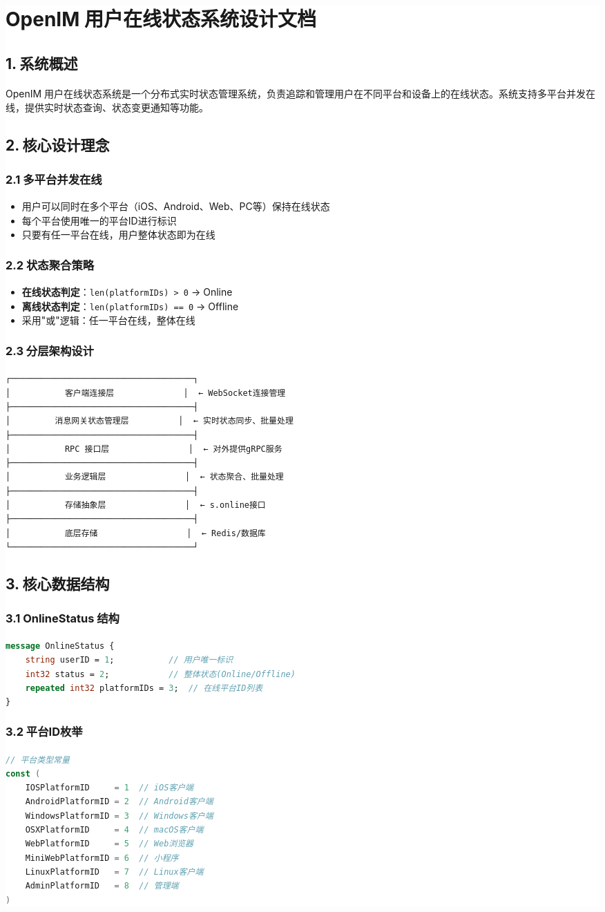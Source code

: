 # OpenIM 用户在线状态系统设计文档

## 1. 系统概述

OpenIM 用户在线状态系统是一个分布式实时状态管理系统，负责追踪和管理用户在不同平台和设备上的在线状态。系统支持多平台并发在线，提供实时状态查询、状态变更通知等功能。

## 2. 核心设计理念

### 2.1 多平台并发在线
- 用户可以同时在多个平台（iOS、Android、Web、PC等）保持在线状态
- 每个平台使用唯一的平台ID进行标识
- 只要有任一平台在线，用户整体状态即为在线

### 2.2 状态聚合策略
- **在线状态判定**：`len(platformIDs) > 0` → Online
- **离线状态判定**：`len(platformIDs) == 0` → Offline
- 采用"或"逻辑：任一平台在线，整体在线

### 2.3 分层架构设计
```
┌─────────────────────────────────────┐
│           客户端连接层              │  ← WebSocket连接管理
├─────────────────────────────────────┤
│         消息网关状态管理层          │  ← 实时状态同步、批量处理
├─────────────────────────────────────┤
│           RPC 接口层                │  ← 对外提供gRPC服务
├─────────────────────────────────────┤
│           业务逻辑层                │  ← 状态聚合、批量处理
├─────────────────────────────────────┤
│           存储抽象层                │  ← s.online接口
├─────────────────────────────────────┤
│           底层存储                  │  ← Redis/数据库
└─────────────────────────────────────┘
```

## 3. 核心数据结构

### 3.1 OnlineStatus 结构
```protobuf
message OnlineStatus {
    string userID = 1;           // 用户唯一标识
    int32 status = 2;            // 整体状态(Online/Offline)
    repeated int32 platformIDs = 3;  // 在线平台ID列表
}
```

### 3.2 平台ID枚举
```go
// 平台类型常量
const (
    IOSPlatformID     = 1  // iOS客户端
    AndroidPlatformID = 2  // Android客户端
    WindowsPlatformID = 3  // Windows客户端
    OSXPlatformID     = 4  // macOS客户端
    WebPlatformID     = 5  // Web浏览器
    MiniWebPlatformID = 6  // 小程序
    LinuxPlatformID   = 7  // Linux客户端
    AdminPlatformID   = 8  // 管理端
)
```
